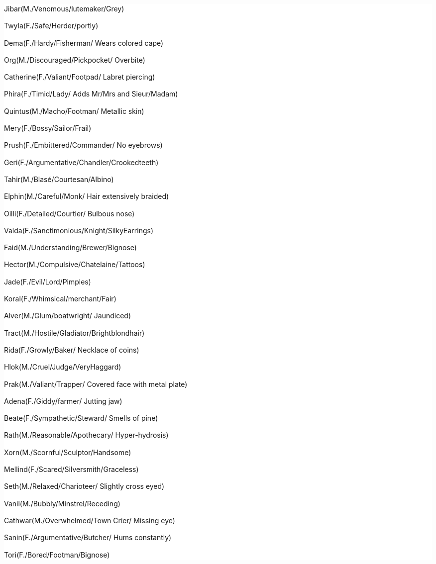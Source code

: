 Jibar(M./Venomous/lutemaker/Grey) 

Twyla(F./Safe/Herder/portly) 

Dema(F./Hardy/Fisherman/ Wears colored cape) 

Org(M./Discouraged/Pickpocket/ Overbite) 

Catherine(F./Valiant/Footpad/ Labret piercing) 

Phira(F./Timid/Lady/ Adds Mr/Mrs and Sieur/Madam) 

Quintus(M./Macho/Footman/ Metallic skin) 

Mery(F./Bossy/Sailor/Frail) 

Prush(F./Embittered/Commander/ No eyebrows) 

Geri(F./Argumentative/Chandler/Crookedteeth) 

Tahir(M./Blasé/Courtesan/Albino) 

Elphin(M./Careful/Monk/ Hair extensively braided) 

Oilli(F./Detailed/Courtier/ Bulbous nose) 

Valda(F./Sanctimonious/Knight/SilkyEarrings) 

Faid(M./Understanding/Brewer/Bignose) 

Hector(M./Compulsive/Chatelaine/Tattoos) 

Jade(F./Evil/Lord/Pimples) 

Koral(F./Whimsical/merchant/Fair) 

Alver(M./Glum/boatwright/ Jaundiced) 

Tract(M./Hostile/Gladiator/Brightblondhair) 

Rida(F./Growly/Baker/ Necklace of coins) 

Hlok(M./Cruel/Judge/VeryHaggard) 

Prak(M./Valiant/Trapper/ Covered face with metal plate) 

Adena(F./Giddy/farmer/ Jutting jaw) 

Beate(F./Sympathetic/Steward/ Smells of pine) 

Rath(M./Reasonable/Apothecary/ Hyper-hydrosis) 

Xorn(M./Scornful/Sculptor/Handsome) 

Mellind(F./Scared/Silversmith/Graceless) 

Seth(M./Relaxed/Charioteer/ Slightly cross eyed) 

Vanil(M./Bubbly/Minstrel/Receding) 

Cathwar(M./Overwhelmed/Town Crier/ Missing eye) 

Sanin(F./Argumentative/Butcher/ Hums constantly) 

Tori(F./Bored/Footman/Bignose) 
